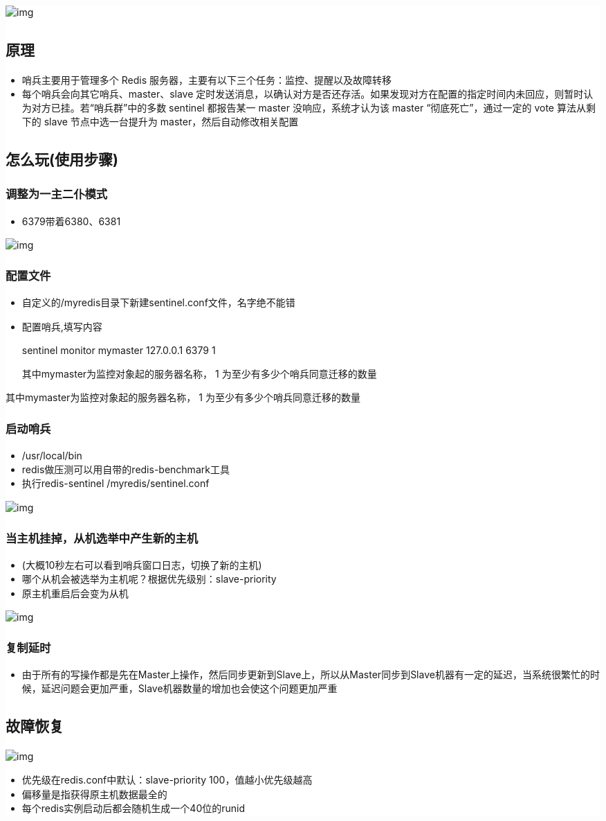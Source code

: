 ![img](https://cdn.nlark.com/yuque/0/2022/jpeg/29671373/1659260827300-3210f157-9125-48d8-9fe3-21abbfe893e2.jpeg)

## 原理

- 哨兵主要用于管理多个 Redis 服务器，主要有以下三个任务：监控、提醒以及故障转移
- 每个哨兵会向其它哨兵、master、slave 定时发送消息，以确认对方是否还存活。如果发现对方在配置的指定时间内未回应，则暂时认为对方已挂。若“哨兵群”中的多数 sentinel 都报告某一 master 没响应，系统才认为该 master “彻底死亡”，通过一定的 vote 算法从剩下的 slave 节点中选一台提升为 master，然后自动修改相关配置

## 怎么玩(使用步骤)

### 调整为一主二仆模式

+ 6379带着6380、6381

![img](https://cdn.nlark.com/yuque/0/2022/jpeg/29671373/1659260827636-11eed497-0987-4fa1-b2b9-2bfd412a499b.jpeg)

### 配置文件

+ 自定义的/myredis目录下新建sentinel.conf文件，名字绝不能错

+ 配置哨兵,填写内容

  sentinel monitor mymaster 127.0.0.1 6379 1

  其中mymaster为监控对象起的服务器名称， 1 为至少有多少个哨兵同意迁移的数量

其中mymaster为监控对象起的服务器名称， 1 为至少有多少个哨兵同意迁移的数量

### 启动哨兵

- /usr/local/bin
- redis做压测可以用自带的redis-benchmark工具
- 执行redis-sentinel  /myredis/sentinel.conf 

![img](https://cdn.nlark.com/yuque/0/2022/jpeg/29671373/1659260827917-1f28506a-dce4-4e73-b4f2-5749f283b77d.jpeg)

### 当主机挂掉，从机选举中产生新的主机

- (大概10秒左右可以看到哨兵窗口日志，切换了新的主机)
- 哪个从机会被选举为主机呢？根据优先级别：slave-priority 
- 原主机重启后会变为从机

![img](https://cdn.nlark.com/yuque/0/2022/jpeg/29671373/1659260828282-23881157-3515-463e-b2e8-767db7615cd2.jpeg)

### 复制延时

+ 由于所有的写操作都是先在Master上操作，然后同步更新到Slave上，所以从Master同步到Slave机器有一定的延迟，当系统很繁忙的时候，延迟问题会更加严重，Slave机器数量的增加也会使这个问题更加严重

## 故障恢复

![img](https://cdn.nlark.com/yuque/0/2022/jpeg/29671373/1659260828571-c2be13b0-f6e1-4bca-893f-0b087e7e19cf.jpeg)

- 优先级在redis.conf中默认：slave-priority 100，值越小优先级越高
- 偏移量是指获得原主机数据最全的
- 每个redis实例启动后都会随机生成一个40位的runid

